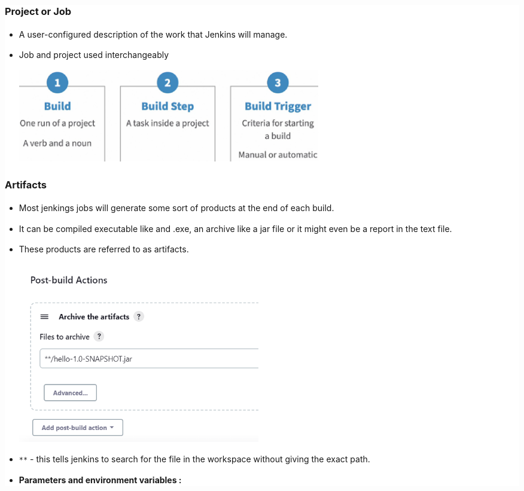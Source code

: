 
### Project or Job

- A user-configured description of the work that Jenkins will manage.
- Job and project used interchangeably

    <img src="images/project_job.jpg" alt="Project/Job" width=500>

### Artifacts

- Most jenkings jobs will generate some sort of products at the end of each build.
- It can be compiled executable like and .exe, an archive like a jar file or it might even be a report in the text file.
- These products are referred to as artifacts.

    <img src="images/post_build_actions.jpg" alt="Post Build Actions" width=400>

- `**` - this tells jenkins to search for the file in the workspace without giving the exact path.
- **Parameters and environment variables :**
